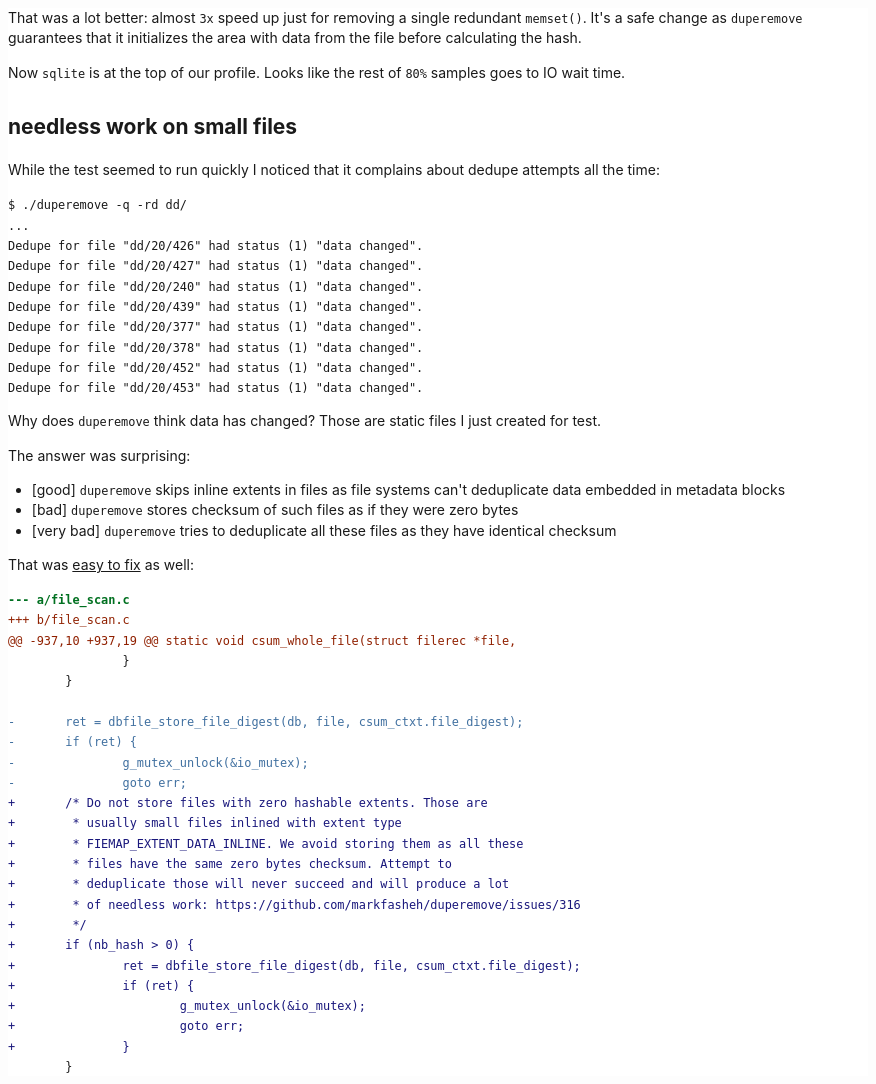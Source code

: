 That was a lot better: almost `3x` speed up just for removing a single
redundant `memset()`. It's a safe change as `duperemove` guarantees that
it initializes the area with data from the file before calculating the
hash.

Now `sqlite` is at the top of our profile. Looks like the rest of `80%`
samples goes to IO wait time.

## needless work on small files

While the test seemed to run quickly I noticed that it complains about
dedupe attempts all the time:

```
$ ./duperemove -q -rd dd/
...
Dedupe for file "dd/20/426" had status (1) "data changed".
Dedupe for file "dd/20/427" had status (1) "data changed".
Dedupe for file "dd/20/240" had status (1) "data changed".
Dedupe for file "dd/20/439" had status (1) "data changed".
Dedupe for file "dd/20/377" had status (1) "data changed".
Dedupe for file "dd/20/378" had status (1) "data changed".
Dedupe for file "dd/20/452" had status (1) "data changed".
Dedupe for file "dd/20/453" had status (1) "data changed".
```

Why does `duperemove` think data has changed? Those are static files
I just created for test.

The answer was surprising:

- [good] `duperemove` skips inline extents in files as file systems can't
  deduplicate data embedded in metadata blocks
- [bad] `duperemove` stores checksum of such files as if they were zero
  bytes
- [very bad] `duperemove` tries to deduplicate all these files as they
  have identical checksum

That was [easy to fix](https://github.com/markfasheh/duperemove/pull/322)
as well:

```diff
--- a/file_scan.c
+++ b/file_scan.c
@@ -937,10 +937,19 @@ static void csum_whole_file(struct filerec *file,
                }
        }

-       ret = dbfile_store_file_digest(db, file, csum_ctxt.file_digest);
-       if (ret) {
-               g_mutex_unlock(&io_mutex);
-               goto err;
+       /* Do not store files with zero hashable extents. Those are
+        * usually small files inlined with extent type
+        * FIEMAP_EXTENT_DATA_INLINE. We avoid storing them as all these
+        * files have the same zero bytes checksum. Attempt to
+        * deduplicate those will never succeed and will produce a lot
+        * of needless work: https://github.com/markfasheh/duperemove/issues/316
+        */
+       if (nb_hash > 0) {
+               ret = dbfile_store_file_digest(db, file, csum_ctxt.file_digest);
+               if (ret) {
+                       g_mutex_unlock(&io_mutex);
+                       goto err;
+               }
        }

```